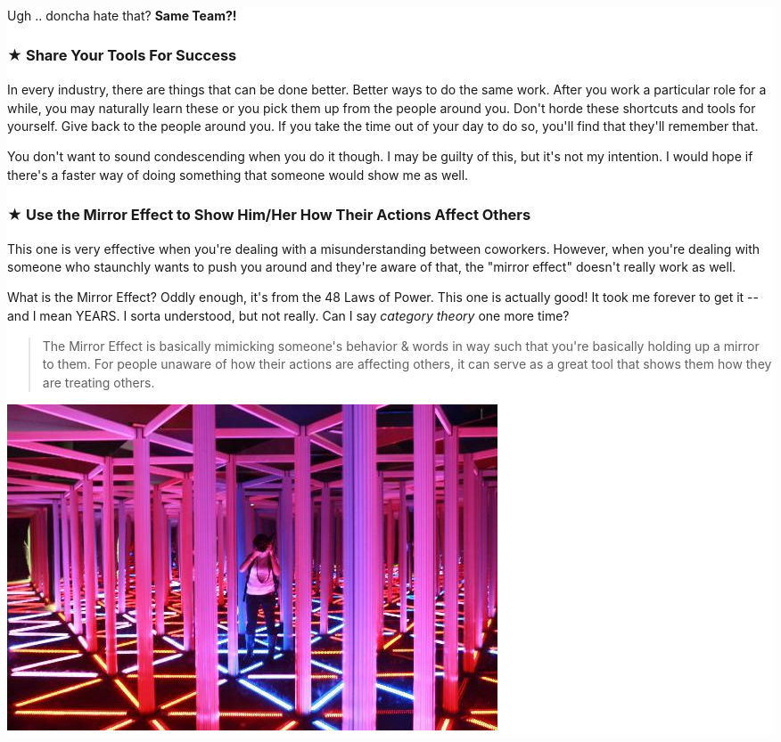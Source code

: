 Ugh .. doncha hate that?  **Same Team?!**

### &#x2605; Share Your Tools For Success

In every industry, there are things that can be done better.  Better
ways to do the same work.  After you work a particular role for a
while, you may naturally learn these or you pick them up from the
people around you.  Don't horde these shortcuts and tools for
yourself.  Give back to the people around you. If you take the time
out of your day to do so, you'll find that they'll remember that.

You don't want to sound condescending when you do it though.  I may be
guilty of this, but it's not my intention.  I would hope if there's a
faster way of doing something that someone would show me as well.

### &#x2605; Use the Mirror Effect to Show Him/Her How Their Actions Affect Others

This one is very effective when you're dealing with a misunderstanding
between coworkers.  However, when you're dealing with someone who
staunchly wants to push you around and they're aware of that, the
"mirror effect" doesn't really work as well.

What is the Mirror Effect?  Oddly enough, it's from the 48 Laws of
Power.  This one is actually good! It took me forever to get it -- and
I mean YEARS. I sorta understood, but not really.  Can I say *category
theory* one more time?

> The Mirror Effect is basically mimicking someone's behavior & words
> in way such that you're basically holding up a mirror to them.  For
> people unaware of how their actions are affecting others, it can
> serve as a great tool that shows them how they are treating others.

![Mirror Effect](/img/posts/2015-02-26-workplace-bullying-part-four/mirror-effect.jpg)
